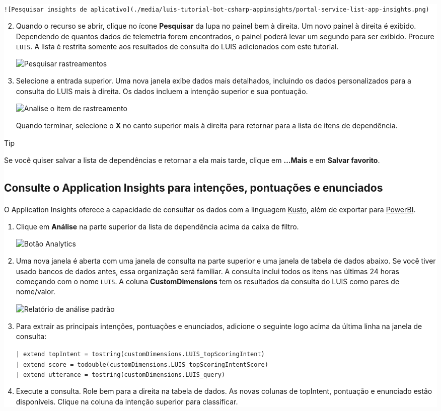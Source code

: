     ![Pesquisar insights de aplicativo](./media/luis-tutorial-bot-csharp-appinsights/portal-service-list-app-insights.png)

2. Quando o recurso se abrir, clique no ícone **Pesquisar** da lupa no painel bem à direita. Um novo painel à direita é exibido. Dependendo de quantos dados de telemetria forem encontrados, o painel poderá levar um segundo para ser exibido. Procure `LUIS`. A lista é restrita somente aos resultados de consulta do LUIS adicionados com este tutorial.

    ![Pesquisar rastreamentos](./media/luis-tutorial-bot-csharp-appinsights/portal-service-list-app-insights-search-luis-trace.png)

3. Selecione a entrada superior. Uma nova janela exibe dados mais detalhados, incluindo os dados personalizados para a consulta do LUIS mais à direita. Os dados incluem a intenção superior e sua pontuação.

    ![Analise o item de rastreamento](./media/luis-tutorial-bot-csharp-appinsights/portal-service-list-app-insights-search-luis-trace-item.png)

    Quando terminar, selecione o **X** no canto superior mais à direita para retornar para a lista de itens de dependência.

> [!Tip]
> Se você quiser salvar a lista de dependências e retornar a ela mais tarde, clique em **…Mais** e em **Salvar favorito**.

## <a name="query-application-insights-for-intent-score-and-utterance"></a>Consulte o Application Insights para intenções, pontuações e enunciados

O Application Insights oferece a capacidade de consultar os dados com a linguagem [Kusto](https://docs.microsoft.com/azure/application-insights/app-insights-analytics#query-data-in-analytics), além de exportar para [PowerBI](https://powerbi.microsoft.com).

1. Clique em **Análise** na parte superior da lista de dependência acima da caixa de filtro.

    ![Botão Analytics](./media/luis-tutorial-bot-csharp-appinsights/portal-service-list-app-insights-search-luis-analytics-button.png)

2. Uma nova janela é aberta com uma janela de consulta na parte superior e uma janela de tabela de dados abaixo. Se você tiver usado bancos de dados antes, essa organização será familiar. A consulta inclui todos os itens nas últimas 24 horas começando com o nome `LUIS`. A coluna **CustomDimensions** tem os resultados da consulta do LUIS como pares de nome/valor.

    ![Relatório de análise padrão](./media/luis-tutorial-bot-csharp-appinsights/analytics-query-1.png)

3. Para extrair as principais intenções, pontuações e enunciados, adicione o seguinte logo acima da última linha na janela de consulta:

    ```kusto
    | extend topIntent = tostring(customDimensions.LUIS_topScoringIntent)
    | extend score = todouble(customDimensions.LUIS_topScoringIntentScore)
    | extend utterance = tostring(customDimensions.LUIS_query)
    ```

4. Execute a consulta. Role bem para a direita na tabela de dados. As novas colunas de topIntent, pontuação e enunciado estão disponíveis. Clique na coluna da intenção superior para classificar.
